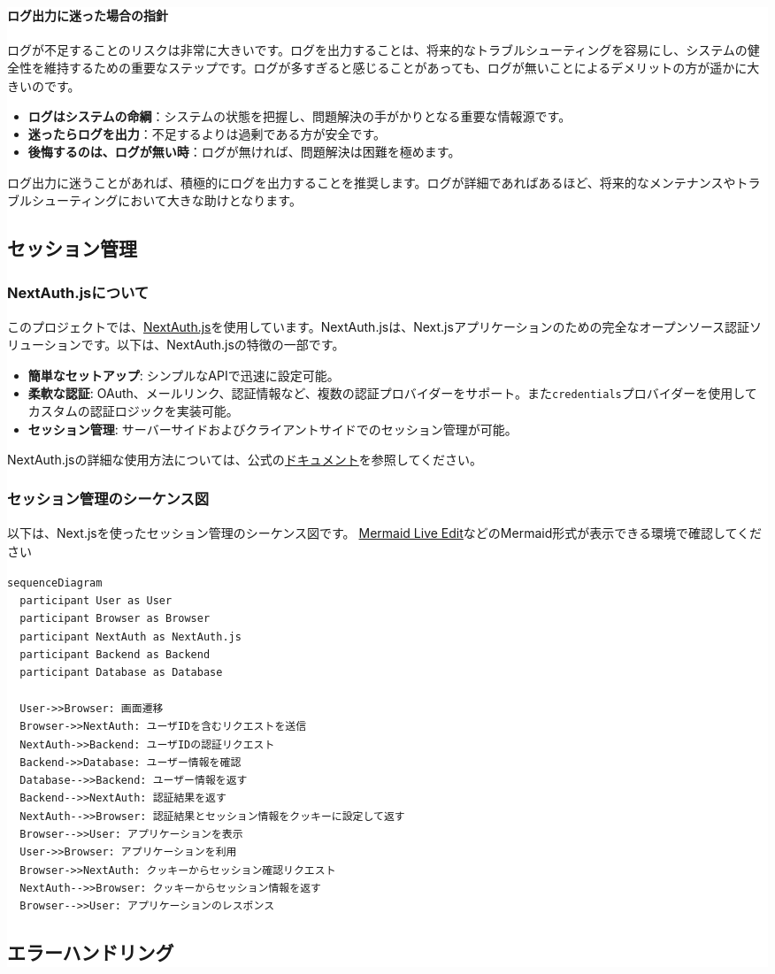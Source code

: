 #### ログ出力に迷った場合の指針

ログが不足することのリスクは非常に大きいです。ログを出力することは、将来的なトラブルシューティングを容易にし、システムの健全性を維持するための重要なステップです。ログが多すぎると感じることがあっても、ログが無いことによるデメリットの方が遥かに大きいのです。

- **ログはシステムの命綱**：システムの状態を把握し、問題解決の手がかりとなる重要な情報源です。
- **迷ったらログを出力**：不足するよりは過剰である方が安全です。
- **後悔するのは、ログが無い時**：ログが無ければ、問題解決は困難を極めます。

ログ出力に迷うことがあれば、積極的にログを出力することを推奨します。ログが詳細であればあるほど、将来的なメンテナンスやトラブルシューティングにおいて大きな助けとなります。


## セッション管理
### NextAuth.jsについて

このプロジェクトでは、[NextAuth.js](https://next-auth.js.org/)を使用しています。NextAuth.jsは、Next.jsアプリケーションのための完全なオープンソース認証ソリューションです。以下は、NextAuth.jsの特徴の一部です。

- **簡単なセットアップ**: シンプルなAPIで迅速に設定可能。
- **柔軟な認証**: OAuth、メールリンク、認証情報など、複数の認証プロバイダーをサポート。また`credentials`プロバイダーを使用してカスタムの認証ロジックを実装可能。
- **セッション管理**: サーバーサイドおよびクライアントサイドでのセッション管理が可能。

NextAuth.jsの詳細な使用方法については、公式の[ドキュメント](https://next-auth.js.org/getting-started/introduction)を参照してください。


### セッション管理のシーケンス図

以下は、Next.jsを使ったセッション管理のシーケンス図です。
[Mermaid Live Edit](https://mermaid.live/)などのMermaid形式が表示できる環境で確認してください

```mermaid
sequenceDiagram
  participant User as User
  participant Browser as Browser
  participant NextAuth as NextAuth.js
  participant Backend as Backend
  participant Database as Database

  User->>Browser: 画面遷移
  Browser->>NextAuth: ユーザIDを含むリクエストを送信
  NextAuth->>Backend: ユーザIDの認証リクエスト
  Backend->>Database: ユーザー情報を確認
  Database-->>Backend: ユーザー情報を返す
  Backend-->>NextAuth: 認証結果を返す
  NextAuth-->>Browser: 認証結果とセッション情報をクッキーに設定して返す
  Browser-->>User: アプリケーションを表示
  User->>Browser: アプリケーションを利用
  Browser->>NextAuth: クッキーからセッション確認リクエスト
  NextAuth-->>Browser: クッキーからセッション情報を返す
  Browser-->>User: アプリケーションのレスポンス
```

## エラーハンドリング
